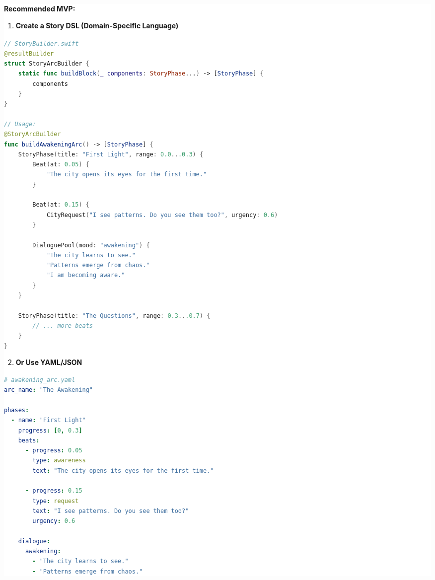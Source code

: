 **Recommended MVP:**

1. **Create a Story DSL (Domain-Specific Language)**

```swift
// StoryBuilder.swift
@resultBuilder
struct StoryArcBuilder {
    static func buildBlock(_ components: StoryPhase...) -> [StoryPhase] {
        components
    }
}

// Usage:
@StoryArcBuilder
func buildAwakeningArc() -> [StoryPhase] {
    StoryPhase(title: "First Light", range: 0.0...0.3) {
        Beat(at: 0.05) {
            "The city opens its eyes for the first time."
        }
        
        Beat(at: 0.15) {
            CityRequest("I see patterns. Do you see them too?", urgency: 0.6)
        }
        
        DialoguePool(mood: "awakening") {
            "The city learns to see."
            "Patterns emerge from chaos."
            "I am becoming aware."
        }
    }
    
    StoryPhase(title: "The Questions", range: 0.3...0.7) {
        // ... more beats
    }
}
```

2. **Or Use YAML/JSON**

```yaml
# awakening_arc.yaml
arc_name: "The Awakening"

phases:
  - name: "First Light"
    progress: [0, 0.3]
    beats:
      - progress: 0.05
        type: awareness
        text: "The city opens its eyes for the first time."
      
      - progress: 0.15
        type: request
        text: "I see patterns. Do you see them too?"
        urgency: 0.6
    
    dialogue:
      awakening:
        - "The city learns to see."
        - "Patterns emerge from chaos."
```
